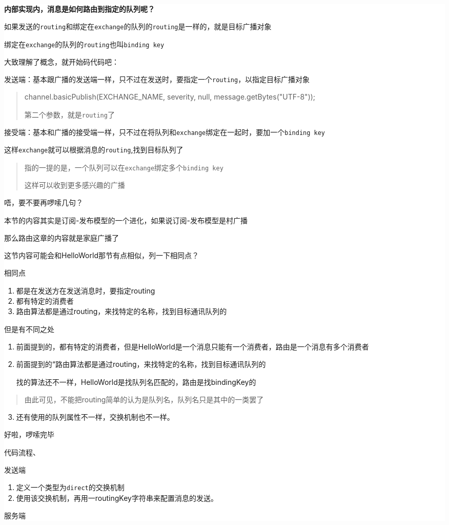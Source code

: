 






**内部实现内，消息是如何路由到指定的队列呢？**

如果发送的`routing`和绑定在`exchange`的队列的`routing`是一样的，就是目标广播对象

绑定在`exchange`的队列的`routing`也叫`binding key`

大致理解了概念，就开始码代码吧：

发送端：基本跟广播的发送端一样，只不过在发送时，要指定一个`routing`，以指定目标广播对象

>  channel.basicPublish(EXCHANGE_NAME, severity, null, message.getBytes("UTF-8"));
>
> 第二个参数，就是`routing`了

接受端：基本和广播的接受端一样，只不过在将队列和`exchange`绑定在一起时，要加一个`binding key`

这样`exchange`就可以根据消息的`routing`,找到目标队列了

> 指的一提的是，一个队列可以在`exchange`绑定多个`binding key`
>
> 这样可以收到更多感兴趣的广播



唔，要不要再啰嗦几句？

本节的内容其实是订阅-发布模型的一个进化，如果说订阅-发布模型是村广播

那么路由这章的内容就是家庭广播了

这节内容可能会和HelloWorld那节有点相似，列一下相同点？

相同点

1. 都是在发送方在发送消息时，要指定routing
2. 都有特定的消费者
3. 路由算法都是通过routing，来找特定的名称，找到目标通讯队列的

但是有不同之处

1. 前面提到的，都有特定的消费者，但是HelloWorld是一个消息只能有一个消费者，路由是一个消息有多个消费者

2. 前面提到的“路由算法都是通过routing，来找特定的名称，找到目标通讯队列的

   找的算法还不一样，HelloWorld是找队列名匹配的，路由是找bindingKey的
> 由此可见，不能把routing简单的认为是队列名，队列名只是其中的一类罢了

3. 还有使用的队列属性不一样，交换机制也不一样。

好啦，啰嗦完毕

代码流程、

发送端

1. 定义一个类型为`direct`的交换机制
2. 使用该交换机制，再用一routingKey字符串来配置消息的发送。

服务端
